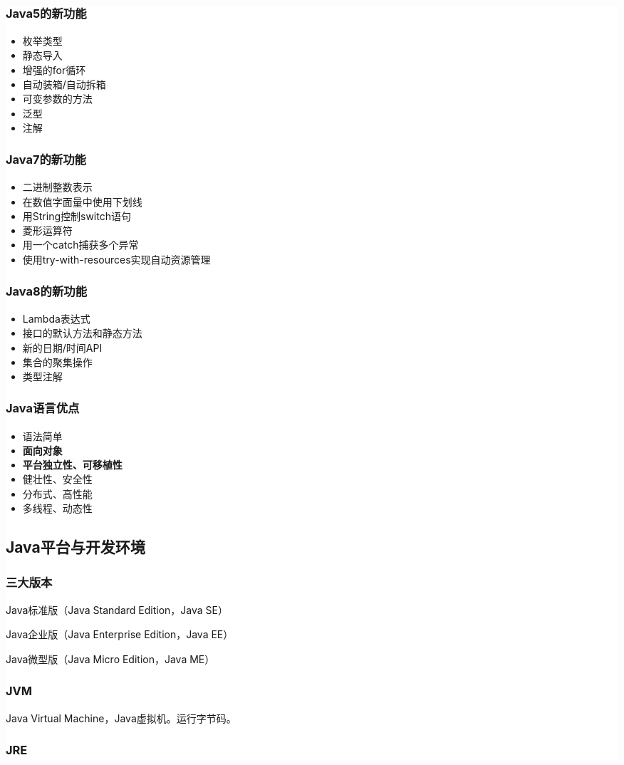 ### Java5的新功能

-  枚举类型
-  静态导入
-  增强的for循环
-  自动装箱/自动拆箱
-  可变参数的方法
-  泛型
-  注解

### Java7的新功能

-  二进制整数表示
-  在数值字面量中使用下划线
-  用String控制switch语句
-  菱形运算符
-  用一个catch捕获多个异常
-  使用try-with-resources实现自动资源管理

### Java8的新功能

-  Lambda表达式
-  接口的默认方法和静态方法 
-  新的日期/时间API
-  集合的聚集操作
-  类型注解

### Java语言优点

- 语法简单
- **面向对象**
- **平台独立性、可移植性**
- 健壮性、安全性
- 分布式、高性能
- 多线程、动态性

## Java平台与开发环境

### 三大版本

Java标准版（Java Standard Edition，Java SE）

Java企业版（Java Enterprise Edition，Java EE）

Java微型版（Java Micro Edition，Java ME）

### JVM

Java Virtual Machine，Java虚拟机。运行字节码。

### JRE
